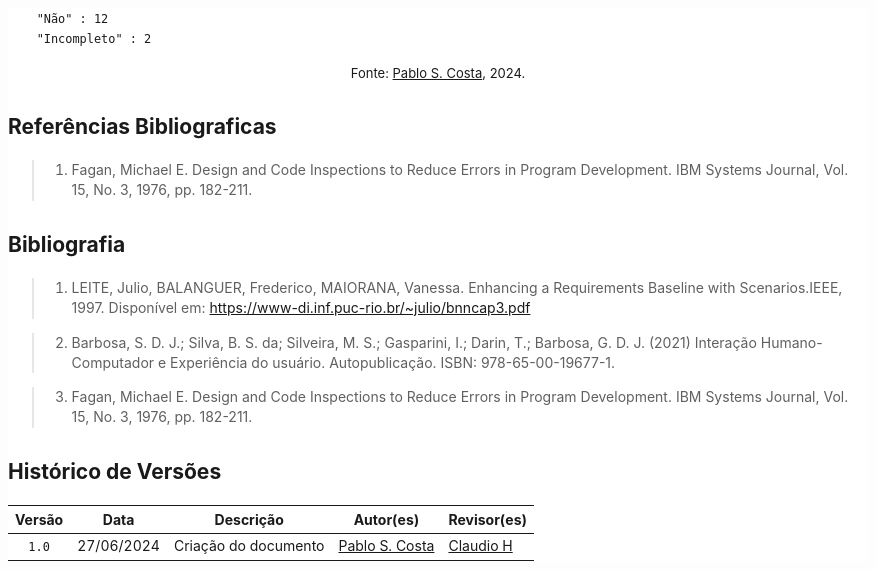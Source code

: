 ``` mermaid
    "Não" : 12
    "Incompleto" : 2
```

</center>

<font size="2"><p style="text-align: center">Fonte: [Pablo S. Costa][PabloGH], 2024.</p></font>


## Referências Bibliograficas

> 1. Fagan, Michael E. Design and Code Inspections to Reduce Errors in Program Development. IBM Systems Journal, Vol. 15, No. 3, 1976, pp. 182-211. 
>

## Bibliografia

> 1. <a id="ref1"> </a>LEITE, Julio, BALANGUER, Frederico, MAIORANA, Vanessa. Enhancing a Requirements Baseline with Scenarios.IEEE, 1997. Disponível em: <https://www-di.inf.puc-rio.br/~julio/bnncap3.pdf>

> 2. <a id="ref2"> </a>Barbosa, S. D. J.; Silva, B. S. da; Silveira, M. S.; Gasparini, I.; Darin, T.; Barbosa, G. D. J. (2021) Interação Humano-Computador e Experiência do usuário. Autopublicação. ISBN: 978-65-00-19677-1. 

> 3. Fagan, Michael E. Design and Code Inspections to Reduce Errors in Program Development. IBM Systems Journal, Vol. 15, No. 3, 1976, pp. 182-211. 
>

## Histórico de Versões

| Versão | Data | Descrição | Autor(es) | Revisor(es) |
| :----: | :--: | --------- | ----------- | ------ |
| `1.0`  | 27/06/2024 | Criação do documento | [Pablo S. Costa][PabloGH] | [Claudio H][ClaudioGH] |

[ClaudioGH]: https://github.com/claudiohsc
[DaniloGH]: https://github.com/Danilo-Carvalho-Antunes
[EliasGH]: https://github.com/EliasOliver21
[GabrielBGH]: https://github.com/Bertolazi
[GabrielFGH]: https://github.com/MMcLovin
[PabloGH]: https://github.com/pabloheika
[RicardoGH]: https://www.github.com/avmricardo
[f1]: ../../../assets/prints_verificacao/pablo/cenarios/1.jpeg
[f2]: ../../../assets/prints_verificacao/pablo/cenarios/2.jpeg
[f3]: ../../../assets/prints_verificacao/pablo/cenarios/3.jpeg
[f4]: ../../../assets/prints_verificacao/pablo/cenarios/4.jpeg